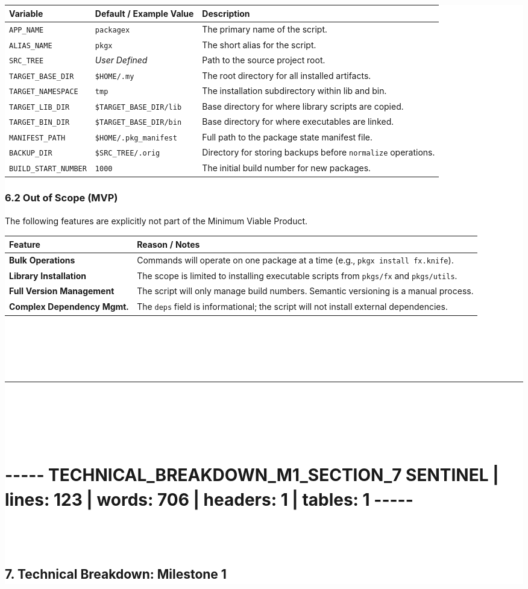 | Variable              | Default / Example Value       | Description                                                |
| :-------------------- | :---------------------------- | :--------------------------------------------------------- |
| `APP_NAME`            | `packagex`                    | The primary name of the script.                            |
| `ALIAS_NAME`          | `pkgx`                        | The short alias for the script.                            |
| `SRC_TREE`            | *User Defined*                | Path to the source project root.                           |
| `TARGET_BASE_DIR`     | `$HOME/.my`                   | The root directory for all installed artifacts.            |
| `TARGET_NAMESPACE`    | `tmp`                         | The installation subdirectory within lib and bin.          |
| `TARGET_LIB_DIR`      | `$TARGET_BASE_DIR/lib`        | Base directory for where library scripts are copied.       |
| `TARGET_BIN_DIR`      | `$TARGET_BASE_DIR/bin`        | Base directory for where executables are linked.           |
| `MANIFEST_PATH`       | `$HOME/.pkg_manifest`         | Full path to the package state manifest file.              |
| `BACKUP_DIR`          | `$SRC_TREE/.orig`             | Directory for storing backups before `normalize` operations. |
| `BUILD_START_NUMBER`  | `1000`                        | The initial build number for new packages.                 |

### 6.2 Out of Scope (MVP)

The following features are explicitly not part of the Minimum Viable Product.

| Feature                       | Reason / Notes                                                                   |
| :---------------------------- | :------------------------------------------------------------------------------- |
| **Bulk Operations**           | Commands will operate on one package at a time (e.g., `pkgx install fx.knife`).    |
| **Library Installation**      | The scope is limited to installing executable scripts from `pkgs/fx` and `pkgs/utils`. |
| **Full Version Management**   | The script will only manage build numbers. Semantic versioning is a manual process. |
| **Complex Dependency Mgmt.** | The `deps` field is informational; the script will not install external dependencies. |

<br>
<br>
<br>
<br>

---

<br>
<br>
<br>
<br>

# ----- TECHNICAL_BREAKDOWN_M1_SECTION_7 SENTINEL | lines: 123 | words: 706 | headers: 1 | tables: 1 ----- #

<br>
<br>

## 7. Technical Breakdown: Milestone 1
